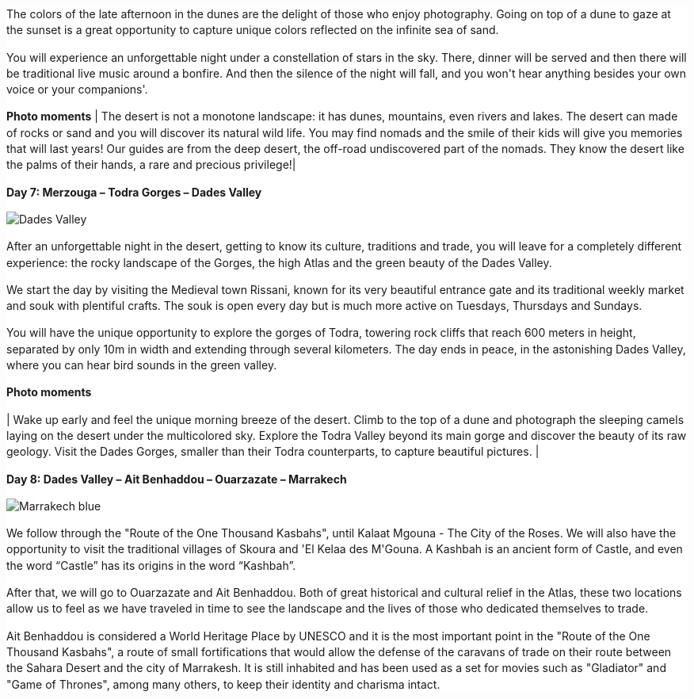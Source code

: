 The colors of the late afternoon in the dunes are the delight of those who enjoy photography. Going on top of a dune to gaze at the sunset is a great opportunity to capture unique colors reflected on the infinite sea of sand.  

You will experience an unforgettable night under a constellation of stars in the sky. There, dinner will be served and then there will be traditional live music around a bonfire. And then the silence of the night will fall, and you won't hear anything besides your own voice or your companions'.

**Photo moments**
| The desert is not a monotone landscape: it has dunes, mountains, even rivers and lakes. The desert can made of rocks or sand and you will discover its natural wild life. You may find nomads and the smile of their kids will give you memories that will last years!
Our guides are from the deep desert, the off-road undiscovered part of the nomads. They know the desert like the palms of their hands, a rare and precious privilege!|


**Day 7: Merzouga – Todra Gorges – Dades Valley**

![Dades Valley](/uploads/06turwjvoksz.jpg "Dades Valley")

After an unforgettable night in the desert, getting to know its culture, traditions and trade, you will leave for a completely different experience:  the rocky landscape of the Gorges, the high Atlas and the green beauty of the Dades Valley. 

We start the day by visiting the Medieval town Rissani, known for its very beautiful entrance gate and its traditional weekly market and souk with plentiful crafts. The souk is open every day but is much more active on Tuesdays, Thursdays and Sundays. 

You will have the unique opportunity to explore the gorges of Todra, towering rock cliffs that reach 600 meters in height, separated by only 10m in width and extending through several kilometers.
The day ends in peace, in the astonishing Dades Valley, where you can hear bird sounds in the green valley.

**Photo moments**

| Wake up early and feel the unique morning breeze of the desert. Climb to the top of a dune and photograph the sleeping camels laying on the desert under the multicolored sky. 
Explore the Todra Valley beyond its main gorge and discover the beauty of its raw geology.
Visit the Dades Gorges, smaller than their Todra counterparts, to capture beautiful pictures. |


**Day 8: Dades Valley – Ait Benhaddou – Ouarzazate – Marrakech**

![Marrakech blue](/uploads/1582459678901.jpg   "Marrakech blue")

We follow through the "Route of the One Thousand Kasbahs", until Kalaat Mgouna - The City of the Roses. We will also have the opportunity to visit the traditional villages of Skoura and 'El Kelaa des M'Gouna. A Kashbah is an ancient form of Castle, and even the word “Castle” has its origins in the word “Kashbah”.

After that, we will go to Ouarzazate and Ait Benhaddou. Both of great historical and cultural relief in the Atlas, these two locations allow us to feel as we have traveled in time to see the landscape and the lives of those who dedicated themselves to trade.

Ait Benhaddou is considered a World Heritage Place by UNESCO and it is the most important point in the "Route of the One Thousand Kasbahs", a route of small fortifications that would allow the defense of the caravans of trade on their route between the Sahara Desert and the city of Marrakesh. It is still inhabited and has been used as a set for movies such as "Gladiator" and "Game of Thrones", among many others, to keep their identity and charisma intact.
